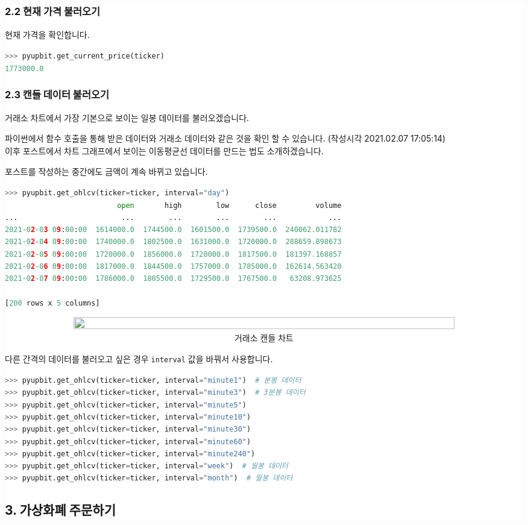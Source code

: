 ### 2.2 현재 가격 불러오기

현재 가격을 확인합니다.

```python
>>> pyupbit.get_current_price(ticker)
1773000.0
```

### 2.3 캔들 데이터 불러오기

거래소 차트에서 가장 기본으로 보이는 일봉 데이터를 불러오겠습니다.

파이썬에서 함수 호출을 통해 받은 데이터와 거래소 데이터와 같은 것을 확인 할 수 있습니다. (작성시각 2021.02.07 17:05:14) <br>
이후 포스트에서 차트 그래프에서 보이는 이동평균선 데이터를 만드는 법도 소개하겠습니다.

포스트를 작성하는 중간에도 금액이 계속 바뀌고 있습니다. 


```python
>>> pyupbit.get_ohlcv(ticker=ticker, interval="day")
                          open       high        low      close         volume
...                        ...        ...        ...        ...            ...
2021-02-03 09:00:00  1614000.0  1744500.0  1601500.0  1739500.0  240062.011782
2021-02-04 09:00:00  1740000.0  1802500.0  1631000.0  1720000.0  288659.898673
2021-02-05 09:00:00  1720000.0  1856000.0  1720000.0  1817500.0  181397.168857
2021-02-06 09:00:00  1817000.0  1844500.0  1757000.0  1785000.0  162614.563420
2021-02-07 09:00:00  1786000.0  1805500.0  1729500.0  1767500.0   63208.973625

[200 rows x 5 columns]
```

<figure>
    <center>
        <img src="/assets/imgs/upbit/weekly_chart.png" 
         width="90%" height="90%" alt=""/> 
        <figcaption>거래소 캔들 차트</figcaption>
    </center>
</figure>

다른 간격의 데이터를 불러오고 싶은 경우 `interval` 값을 바꿔서 사용합니다.

```python
>>> pyupbit.get_ohlcv(ticker=ticker, interval="minute1")  # 분봉 데이터
>>> pyupbit.get_ohlcv(ticker=ticker, interval="minute3")  # 3분봉 데이터
>>> pyupbit.get_ohlcv(ticker=ticker, interval="minute5") 
>>> pyupbit.get_ohlcv(ticker=ticker, interval="minute10") 
>>> pyupbit.get_ohlcv(ticker=ticker, interval="minute30") 
>>> pyupbit.get_ohlcv(ticker=ticker, interval="minute60") 
>>> pyupbit.get_ohlcv(ticker=ticker, interval="minute240") 
>>> pyupbit.get_ohlcv(ticker=ticker, interval="week")  # 월봉 데이터
>>> pyupbit.get_ohlcv(ticker=ticker, interval="month")  # 월봉 데이터
```

## 3. 가상화폐 주문하기
